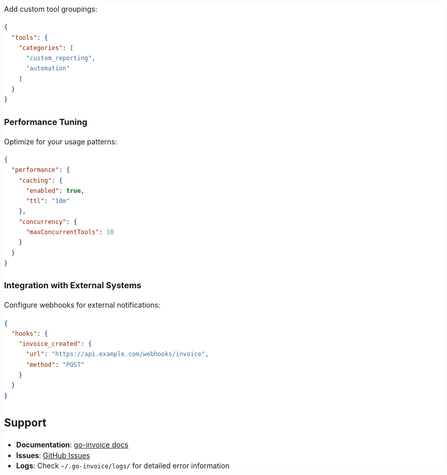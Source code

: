 Add custom tool groupings:

```json
{
  "tools": {
    "categories": [
      "custom_reporting",
      "automation"
    ]
  }
}
```

### Performance Tuning

Optimize for your usage patterns:

```json
{
  "performance": {
    "caching": {
      "enabled": true,
      "ttl": "10m"
    },
    "concurrency": {
      "maxConcurrentTools": 10
    }
  }
}
```

### Integration with External Systems

Configure webhooks for external notifications:

```json
{
  "hooks": {
    "invoice_created": {
      "url": "https://api.example.com/webhooks/invoice",
      "method": "POST"
    }
  }
}
```

## Support

- **Documentation**: [go-invoice docs](https://github.com/mrz1836/go-invoice)
- **Issues**: [GitHub Issues](https://github.com/mrz1836/go-invoice/issues)
- **Logs**: Check `~/.go-invoice/logs/` for detailed error information
